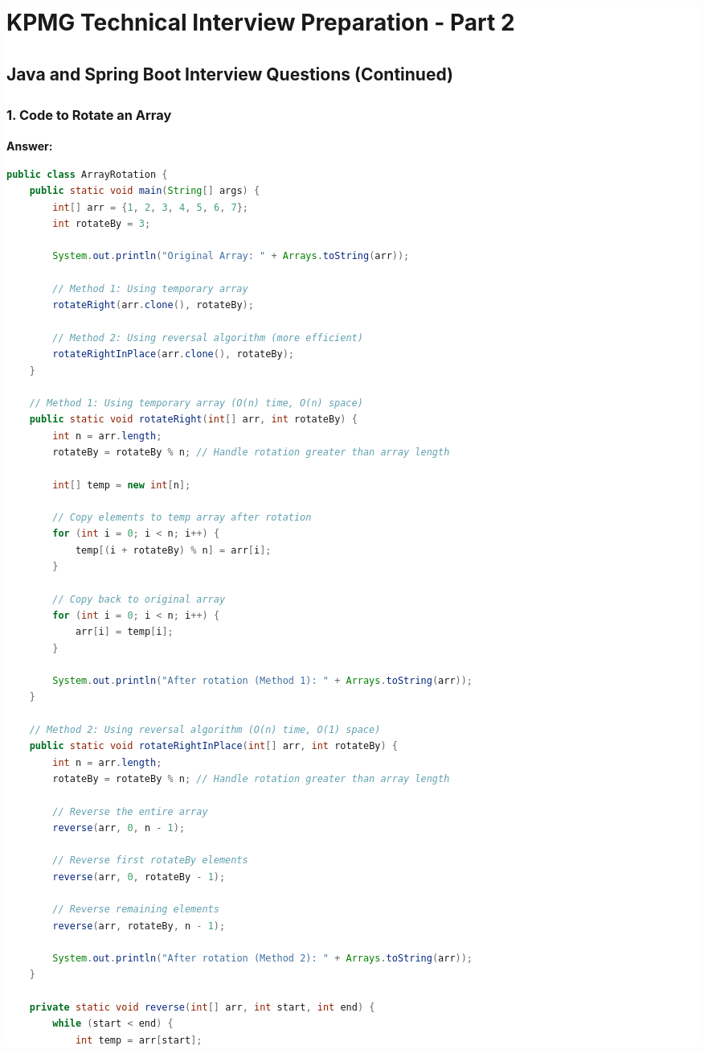 # KPMG Technical Interview Preparation - Part 2

## Java and Spring Boot Interview Questions (Continued)

### 1. Code to Rotate an Array
**Answer:**

```java
public class ArrayRotation {
    public static void main(String[] args) {
        int[] arr = {1, 2, 3, 4, 5, 6, 7};
        int rotateBy = 3;
        
        System.out.println("Original Array: " + Arrays.toString(arr));
        
        // Method 1: Using temporary array
        rotateRight(arr.clone(), rotateBy);
        
        // Method 2: Using reversal algorithm (more efficient)
        rotateRightInPlace(arr.clone(), rotateBy);
    }
    
    // Method 1: Using temporary array (O(n) time, O(n) space)
    public static void rotateRight(int[] arr, int rotateBy) {
        int n = arr.length;
        rotateBy = rotateBy % n; // Handle rotation greater than array length
        
        int[] temp = new int[n];
        
        // Copy elements to temp array after rotation
        for (int i = 0; i < n; i++) {
            temp[(i + rotateBy) % n] = arr[i];
        }
        
        // Copy back to original array
        for (int i = 0; i < n; i++) {
            arr[i] = temp[i];
        }
        
        System.out.println("After rotation (Method 1): " + Arrays.toString(arr));
    }
    
    // Method 2: Using reversal algorithm (O(n) time, O(1) space)
    public static void rotateRightInPlace(int[] arr, int rotateBy) {
        int n = arr.length;
        rotateBy = rotateBy % n; // Handle rotation greater than array length
        
        // Reverse the entire array
        reverse(arr, 0, n - 1);
        
        // Reverse first rotateBy elements
        reverse(arr, 0, rotateBy - 1);
        
        // Reverse remaining elements
        reverse(arr, rotateBy, n - 1);
        
        System.out.println("After rotation (Method 2): " + Arrays.toString(arr));
    }
    
    private static void reverse(int[] arr, int start, int end) {
        while (start < end) {
            int temp = arr[start];
```